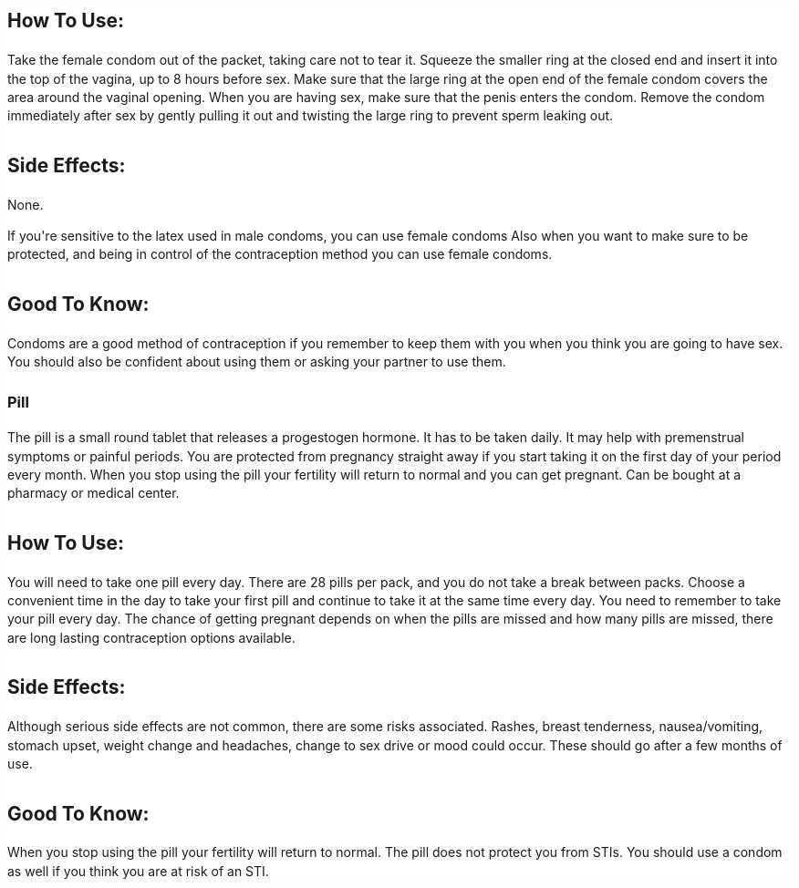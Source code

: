 How To Use:
-----------

Take the female condom out of the packet, taking care not to tear it. Squeeze the smaller ring at the closed end and insert it into the top of the vagina, up to 8 hours before sex. Make sure that the large ring at the open end of the female condom covers the area around the vaginal opening. When you are having sex, make sure that the penis enters the condom. Remove the condom immediately after sex by gently pulling it out and twisting the large ring to prevent sperm leaking out.

Side Effects:
-------------

None.

If you're sensitive to the latex used in male condoms, you can use female condoms Also when you want to make sure to be protected, and being in control of the contraception method you can use female condoms.

Good To Know:
-------------

Condoms are a good method of contraception if you remember to keep them with you when you think you are going to have sex. You should also be confident about using them or asking your partner to use them.

### Pill

The pill is a small round tablet that releases a progestogen hormone. It has to be taken daily. It may help with premenstrual symptoms or painful periods. You are protected from pregnancy straight away if you start taking it on the first day of your period every month. When you stop using the pill your fertility will return to normal and you can get pregnant. Can be bought at a pharmacy or medical center. 

How To Use:
-----------

You will need to take one pill every day. There are 28 pills per pack, and you do not take a break between packs. Choose a convenient time in the day to take your first pill and continue to take it at the same time every day. You need to remember to take your pill every day. The chance of getting pregnant depends on when the pills are missed and how many pills are missed, there are long lasting contraception options available.

Side Effects:
-------------

Although serious side effects are not common, there are some risks associated. Rashes, breast tenderness, nausea/vomiting, stomach upset, weight change and headaches, change to sex drive or mood could occur. These should go after a few months of use.

Good To Know:
-------------

When you stop using the pill your fertility will return to normal.
The pill does not protect you from STIs. You should use a condom as well if you think you are at risk of an STI.
